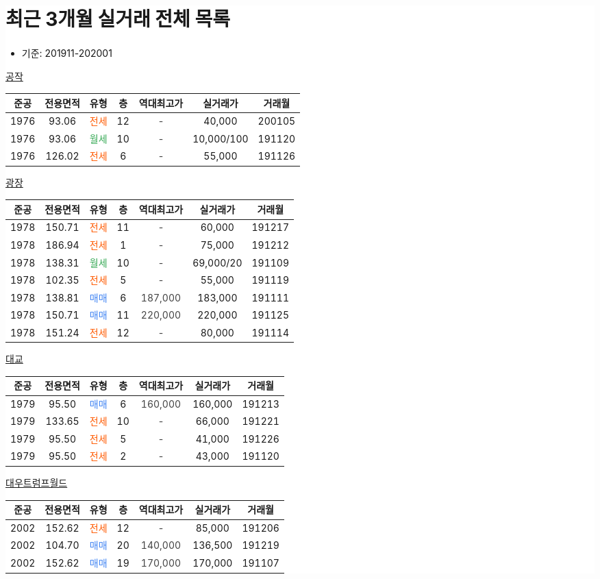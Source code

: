 # 최근 3개월 실거래 전체 목록
* 기준: 201911-202001


[공작](https://search.naver.com/search.naver?query=%EC%84%9C%EC%9A%B8%ED%8A%B9%EB%B3%84%EC%8B%9C+%EC%98%81%EB%93%B1%ED%8F%AC%EA%B5%AC+%EC%97%AC%EC%9D%98%EB%8F%84%EB%8F%99+%EA%B3%B5%EC%9E%91)

|준공|전용면적|유형|층|역대최고가|실거래가|거래월|
|:---:|:---:|:---:|:---:|:---:|:---:|:---:|
|1976|93.06|<span style="color:#ff5a00">전세</span>|12|<span style="color:#444444">-</span>|40,000|200105|
|1976|93.06|<span style="color:#34a853">월세</span>|10|<span style="color:#444444">-</span>|10,000/100|191120|
|1976|126.02|<span style="color:#ff5a00">전세</span>|6|<span style="color:#444444">-</span>|55,000|191126|

[광장](https://search.naver.com/search.naver?query=%EC%84%9C%EC%9A%B8%ED%8A%B9%EB%B3%84%EC%8B%9C+%EC%98%81%EB%93%B1%ED%8F%AC%EA%B5%AC+%EC%97%AC%EC%9D%98%EB%8F%84%EB%8F%99+%EA%B4%91%EC%9E%A5)

|준공|전용면적|유형|층|역대최고가|실거래가|거래월|
|:---:|:---:|:---:|:---:|:---:|:---:|:---:|
|1978|150.71|<span style="color:#ff5a00">전세</span>|11|<span style="color:#444444">-</span>|60,000|191217|
|1978|186.94|<span style="color:#ff5a00">전세</span>|1|<span style="color:#444444">-</span>|75,000|191212|
|1978|138.31|<span style="color:#34a853">월세</span>|10|<span style="color:#444444">-</span>|69,000/20|191109|
|1978|102.35|<span style="color:#ff5a00">전세</span>|5|<span style="color:#444444">-</span>|55,000|191119|
|1978|138.81|<span style="color:#4285f3">매매</span>|6|<span style="color:#444444">187,000</span>|183,000|191111|
|1978|150.71|<span style="color:#4285f3">매매</span>|11|<span style="color:#444444">220,000</span>|220,000|191125|
|1978|151.24|<span style="color:#ff5a00">전세</span>|12|<span style="color:#444444">-</span>|80,000|191114|

[대교](https://search.naver.com/search.naver?query=%EC%84%9C%EC%9A%B8%ED%8A%B9%EB%B3%84%EC%8B%9C+%EC%98%81%EB%93%B1%ED%8F%AC%EA%B5%AC+%EC%97%AC%EC%9D%98%EB%8F%84%EB%8F%99+%EB%8C%80%EA%B5%90)

|준공|전용면적|유형|층|역대최고가|실거래가|거래월|
|:---:|:---:|:---:|:---:|:---:|:---:|:---:|
|1979|95.50|<span style="color:#4285f3">매매</span>|6|<span style="color:#444444">160,000</span>|160,000|191213|
|1979|133.65|<span style="color:#ff5a00">전세</span>|10|<span style="color:#444444">-</span>|66,000|191221|
|1979|95.50|<span style="color:#ff5a00">전세</span>|5|<span style="color:#444444">-</span>|41,000|191226|
|1979|95.50|<span style="color:#ff5a00">전세</span>|2|<span style="color:#444444">-</span>|43,000|191120|

[대우트럼프월드](https://search.naver.com/search.naver?query=%EC%84%9C%EC%9A%B8%ED%8A%B9%EB%B3%84%EC%8B%9C+%EC%98%81%EB%93%B1%ED%8F%AC%EA%B5%AC+%EC%97%AC%EC%9D%98%EB%8F%84%EB%8F%99+%EB%8C%80%EC%9A%B0%ED%8A%B8%EB%9F%BC%ED%94%84%EC%9B%94%EB%93%9C)

|준공|전용면적|유형|층|역대최고가|실거래가|거래월|
|:---:|:---:|:---:|:---:|:---:|:---:|:---:|
|2002|152.62|<span style="color:#ff5a00">전세</span>|12|<span style="color:#444444">-</span>|85,000|191206|
|2002|104.70|<span style="color:#4285f3">매매</span>|20|<span style="color:#444444">140,000</span>|136,500|191219|
|2002|152.62|<span style="color:#4285f3">매매</span>|19|<span style="color:#444444">170,000</span>|170,000|191107|
